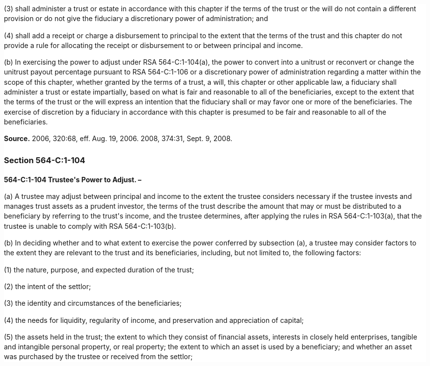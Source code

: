  (3) shall administer a trust or estate in accordance with this
chapter if the terms of the trust or the will do not contain a different
provision or do not give the fiduciary a discretionary power of
administration; and
                                             
 (4) shall add a receipt or charge a disbursement to principal
to the extent that the terms of the trust and this chapter do not
provide a rule for allocating the receipt or disbursement to or between
principal and income.
                                             
 (b) In exercising the power to adjust under RSA 564-C:1-104(a),
the power to convert into a unitrust or reconvert or change the unitrust
payout percentage pursuant to RSA 564-C:1-106 or a discretionary power
of administration regarding a matter within the scope of this chapter,
whether granted by the terms of a trust, a will, this chapter or other
applicable law, a fiduciary shall administer a trust or estate
impartially, based on what is fair and reasonable to all of the
beneficiaries, except to the extent that the terms of the trust or the
will express an intention that the fiduciary shall or may favor one or
more of the beneficiaries. The exercise of discretion by a fiduciary in
accordance with this chapter is presumed to be fair and reasonable to
all of the beneficiaries.

**Source.** 2006, 320:68, eff. Aug. 19, 2006. 2008, 374:31, Sept. 9,
2008.

### Section 564-C:1-104

 **564-C:1-104 Trustee's Power to Adjust. –**
                                             
 (a) A trustee may adjust between principal and income to the
extent the trustee considers necessary if the trustee invests and
manages trust assets as a prudent investor, the terms of the trust
describe the amount that may or must be distributed to a beneficiary by
referring to the trust's income, and the trustee determines, after
applying the rules in RSA 564-C:1-103(a), that the trustee is unable to
comply with RSA 564-C:1-103(b).
                                             
 (b) In deciding whether and to what extent to exercise the power
conferred by subsection (a), a trustee may consider factors to the
extent they are relevant to the trust and its beneficiaries, including,
but not limited to, the following factors:
                                             
 (1) the nature, purpose, and expected duration of the trust;
                                             
 (2) the intent of the settlor;
                                             
 (3) the identity and circumstances of the beneficiaries;
                                             
 (4) the needs for liquidity, regularity of income, and
preservation and appreciation of capital;
                                             
 (5) the assets held in the trust; the extent to which they
consist of financial assets, interests in closely held enterprises,
tangible and intangible personal property, or real property; the extent
to which an asset is used by a beneficiary; and whether an asset was
purchased by the trustee or received from the settlor;
                                             